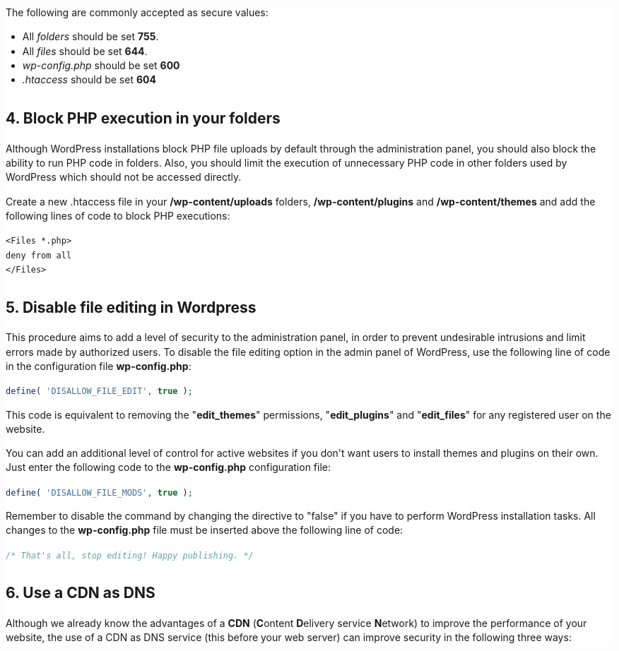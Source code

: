 The following are commonly accepted as secure values:

- All _folders_ should be set **755**.
- All _files_ should be set **644**.
- _wp-config.php_ should be set **600**
- _.htaccess_ should be set **604**

## 4. Block PHP execution in your folders

Although WordPress installations block PHP file uploads by default through the administration panel, you should also block the ability to run PHP code in folders. Also, you should limit the execution of unnecessary PHP code in other folders used by WordPress which should not be accessed directly.

Create a new .htaccess file in your **/wp-content/uploads** folders, **/wp-content/plugins** and **/wp-content/themes** and add the following lines of code to block PHP executions:

```
<Files *.php>
deny from all
</Files>
```

## 5. Disable file editing in Wordpress

This procedure aims to add a level of security to the administration panel, in order to prevent undesirable intrusions and limit errors made by authorized users. To disable the file editing option in the admin panel of WordPress, use the following line of code in the configuration file **wp-config.php**:

```php
define( 'DISALLOW_FILE_EDIT', true );
```

This code is equivalent to removing the "**edit_themes**" permissions,
"**edit_plugins**" and "**edit_files**" for any registered user on the website.

You can add an additional level of control for active websites if you don't want users to install themes and plugins on their own. Just enter the following code to the **wp-config.php** configuration file:

```php
define( 'DISALLOW_FILE_MODS', true );
```

Remember to disable the command by changing the directive to "false" if you have to perform WordPress installation tasks. All changes to the **wp-config.php** file must be inserted above the following line of code:

```php
/* That's all, stop editing! Happy publishing. */
```

## 6. Use a CDN as DNS

Although we already know the advantages of a **CDN** (**C**ontent **D**elivery service **N**etwork) to improve the performance of your website, the use of a CDN as DNS service (this before your web server) can improve security in the following three ways:
